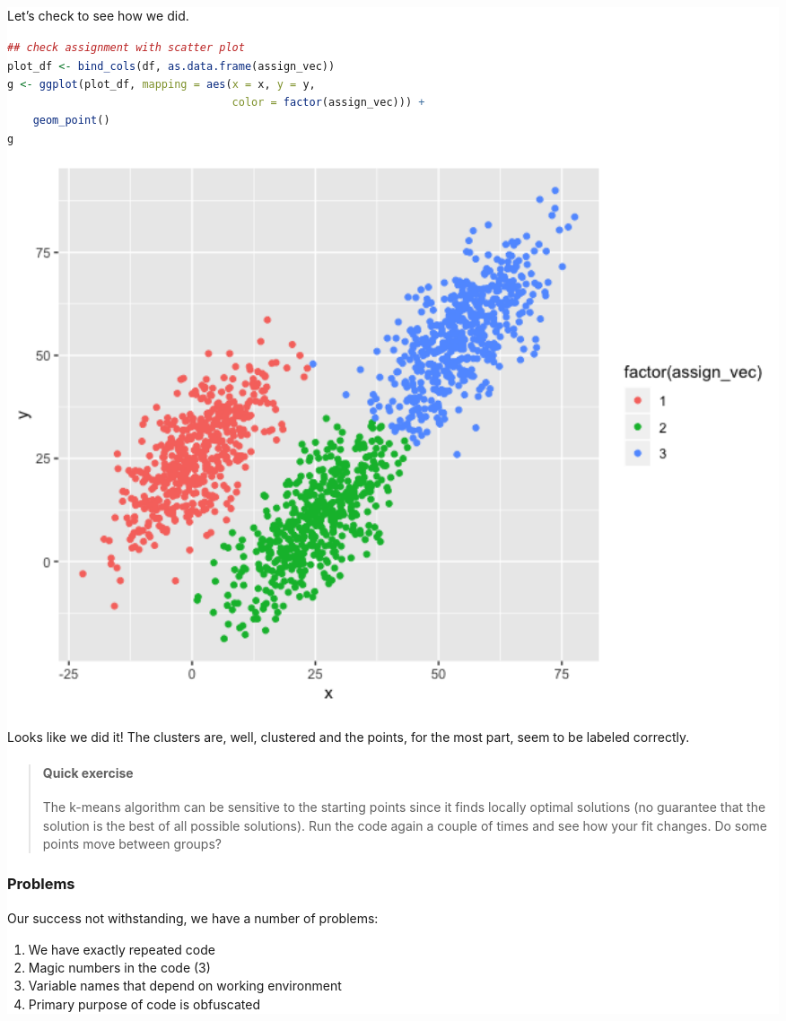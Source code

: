 Let’s check to see how we did.

``` r
## check assignment with scatter plot
plot_df <- bind_cols(df, as.data.frame(assign_vec))
g <- ggplot(plot_df, mapping = aes(x = x, y = y,
                                   color = factor(assign_vec))) +
    geom_point()
g
```

<img src="figures/programming_two_spaghetti-1.png" width="100%" />

Looks like we did it\! The clusters are, well, clustered and the points,
for the most part, seem to be labeled correctly.

> #### Quick exercise
> 
> The k-means algorithm can be sensitive to the starting points since it
> finds locally optimal solutions (no guarantee that the solution is the
> best of all possible solutions). Run the code again a couple of times
> and see how your fit changes. Do some points move between groups?

### Problems

Our success not withstanding, we have a number of problems:

1.  We have exactly repeated code  
2.  Magic numbers in the code (3)  
3.  Variable names that depend on working environment  
4.  Primary purpose of code is obfuscated
